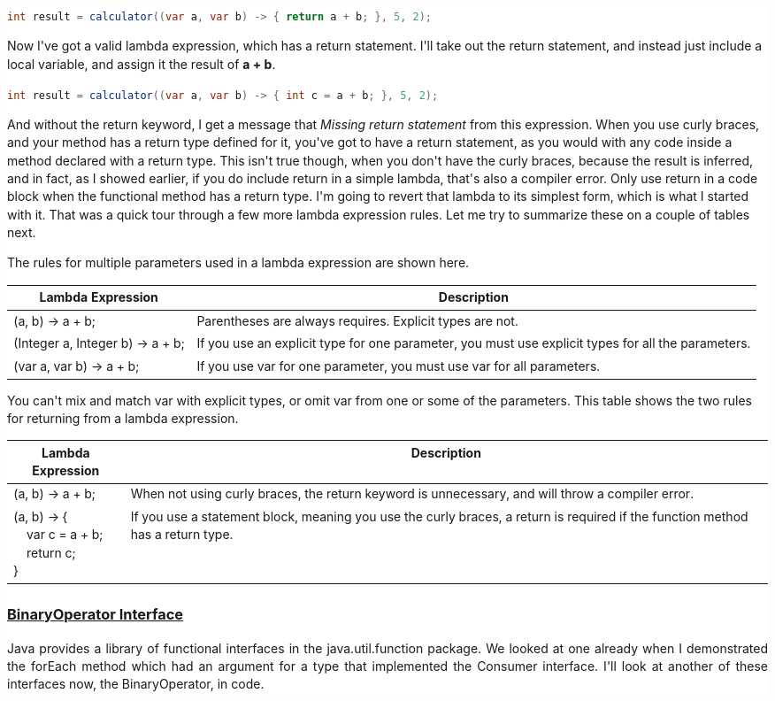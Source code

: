 ```java  
int result = calculator((var a, var b) -> { return a + b; }, 5, 2);
```

Now I've got a valid lambda expression, which has a return statement. 
I'll take out the return statement, and instead just include a local variable,
and assign it the result of **a + b**.

```java  
int result = calculator((var a, var b) -> { int c = a + b; }, 5, 2);
```

And without the return keyword, I get a message that _Missing return statement_ 
from this expression. 
When you use curly braces, and your method has a return type defined for it, 
you've got to have a return statement, as you would 
with any code inside a method declared with a return type. 
This isn't true though, when you don't have the curly braces, 
because the result is inferred, and in fact, as I showed earlier, 
if you do include return in a simple lambda, that's also a compiler error. 
Only use return in a code block when the functional method has a return type. 
I'm going to revert that lambda to its simplest form, 
which is what I started with it. 
That was a quick tour through a few more lambda expression rules. 
Let me try to summarize these on a couple of tables next.

The rules for multiple parameters used in a lambda expression are shown here.

| Lambda Expression                    | Description                                                                                        |
|--------------------------------------|----------------------------------------------------------------------------------------------------|
| (a, b) &rarr; a + b;                 | Parentheses are always requires. Explicit types are not.                                           |
| (Integer a, Integer b) &rarr; a + b; | If you use an explicit type for one parameter, you must use explicit types for all the parameters. |
| (var a, var b) &rarr; a + b;         | If you use var for one parameter, you must use var for all parameters.                             |

You can't mix and match var with explicit types, or omit var from one 
or some of the parameters. 
This table shows the two rules for returning from a lambda expression.

| Lambda Expression                                                                             | Description                                                                                                                    |
|-----------------------------------------------------------------------------------------------|--------------------------------------------------------------------------------------------------------------------------------|
| (a, b) &rarr; a + b;                                                                          | When not using curly braces, the return keyword is unnecessary, and will throw a compiler error.                               |
| (a, b) &rarr; {<br/>&nbsp;&nbsp;&nbsp; var c = a + b;<br/> &nbsp;&nbsp;&nbsp; return c;<br/>} | If you use a statement block, meaning you use the curly braces, a return is required if the function method has a return type. |
</div>

### [BinaryOperator Interface]()
<div align="justify">

Java provides a library of functional interfaces in the java.util.function package.
We looked at one already when I demonstrated the forEach method
which had an argument for a type that implemented the Consumer interface.
I'll look at another of these interfaces now, the BinaryOperator, in code.
